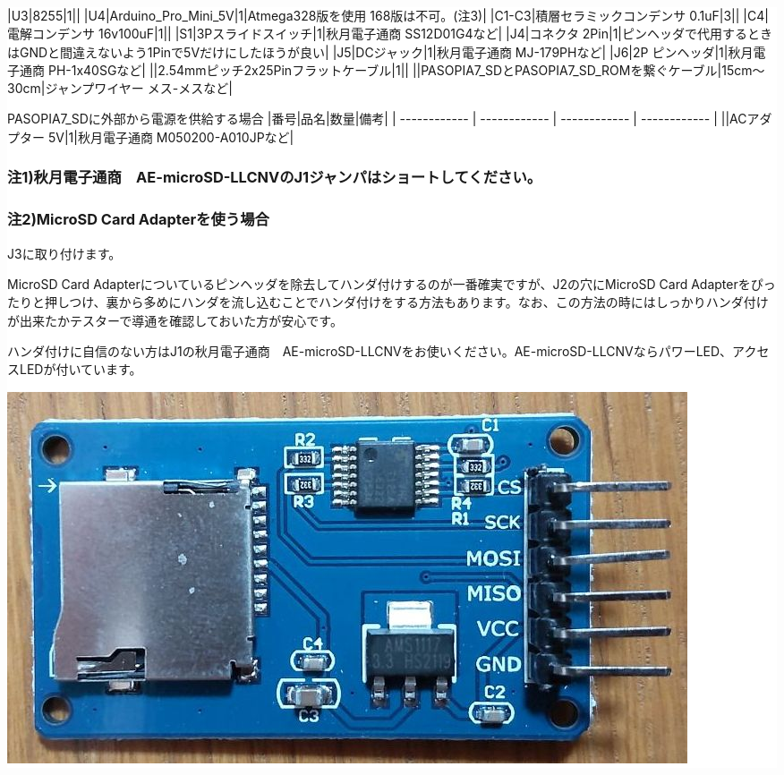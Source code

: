 |U3|8255|1||
|U4|Arduino_Pro_Mini_5V|1|Atmega328版を使用 168版は不可。(注3)|
|C1-C3|積層セラミックコンデンサ 0.1uF|3||
|C4|電解コンデンサ 16v100uF|1||
|S1|3Pスライドスイッチ|1|秋月電子通商 SS12D01G4など|
|J4|コネクタ 2Pin|1|ピンヘッダで代用するときはGNDと間違えないよう1Pinで5Vだけにしたほうが良い|
|J5|DCジャック|1|秋月電子通商 MJ-179PHなど|
|J6|2P ピンヘッダ|1|秋月電子通商 PH-1x40SGなど|
||2.54mmピッチ2x25Pinフラットケーブル|1||
||PASOPIA7_SDとPASOPIA7_SD_ROMを繋ぐケーブル|15cm～30cm|ジャンプワイヤー メス-メスなど|

PASOPIA7_SDに外部から電源を供給する場合
|番号|品名|数量|備考|
| ------------ | ------------ | ------------ | ------------ |
||ACアダプター 5V|1|秋月電子通商 M050200-A010JPなど|

### 注1)秋月電子通商　AE-microSD-LLCNVのJ1ジャンパはショートしてください。

### 注2)MicroSD Card Adapterを使う場合

J3に取り付けます。

MicroSD Card Adapterについているピンヘッダを除去してハンダ付けするのが一番確実ですが、J2の穴にMicroSD Card Adapterをぴったりと押しつけ、裏から多めにハンダを流し込むことでハンダ付けをする方法もあります。なお、この方法の時にはしっかりハンダ付けが出来たかテスターで導通を確認しておいた方が安心です。

ハンダ付けに自信のない方はJ1の秋月電子通商　AE-microSD-LLCNVをお使いください。AE-microSD-LLCNVならパワーLED、アクセスLEDが付いています。

![MicroSD Card Adapter1](https://github.com/yanataka60/PASOPIA7_SD/blob/main/JPEG/MicroSD%20Card%20Adapter.jpg)
